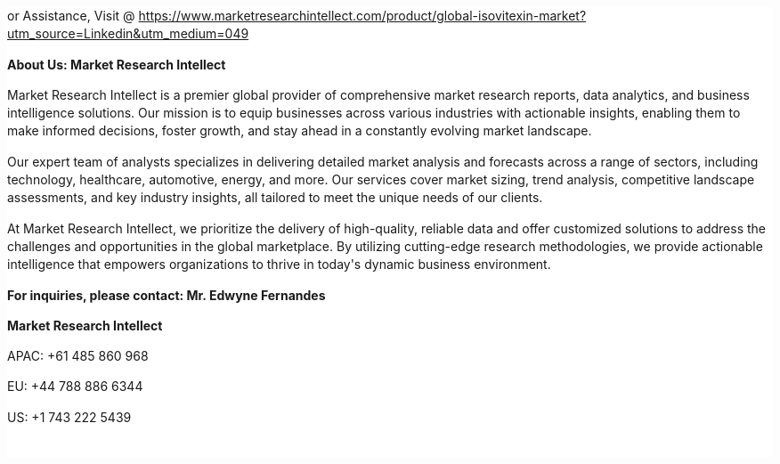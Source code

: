 or Assistance, Visit @</strong>&nbsp;<a href="https://www.marketresearchintellect.com/product/global-isovitexin-market?utm_source=Linkedin&utm_medium=049">https://www.marketresearchintellect.com/product/global-isovitexin-market?utm_source=Linkedin&utm_medium=049</a></span></p><p><strong>About Us: Market Research Intellect</strong></p><p>Market Research Intellect is a premier global provider of comprehensive market research reports, data analytics, and business intelligence solutions. Our mission is to equip businesses across various industries with actionable insights, enabling them to make informed decisions, foster growth, and stay ahead in a constantly evolving market landscape.</p><p>Our expert team of analysts specializes in delivering detailed market analysis and forecasts across a range of sectors, including technology, healthcare, automotive, energy, and more. Our services cover market sizing, trend analysis, competitive landscape assessments, and key industry insights, all tailored to meet the unique needs of our clients.</p><p>At Market Research Intellect, we prioritize the delivery of high-quality, reliable data and offer customized solutions to address the challenges and opportunities in the global marketplace. By utilizing cutting-edge research methodologies, we provide actionable intelligence that empowers organizations to thrive in today's dynamic business environment.</p><p><strong>For inquiries, please contact: Mr. Edwyne Fernandes</strong></p><p><strong>Market Research Intellect</strong></p><p>APAC: +61 485 860 968</p><p>EU: +44 788 886 6344</p><p>US: +1 743 222 5439</p></div><div class="article-main__content" data-test-id="publishing-text-block">&nbsp;</div>
